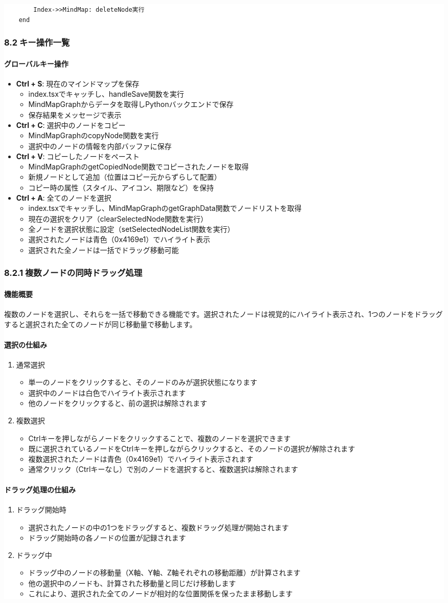 ```mermaid
        Index->>MindMap: deleteNode実行
    end
```

### 8.2 キー操作一覧

#### グローバルキー操作
- **Ctrl + S**: 現在のマインドマップを保存
  - index.tsxでキャッチし、handleSave関数を実行
  - MindMapGraphからデータを取得しPythonバックエンドで保存
  - 保存結果をメッセージで表示
- **Ctrl + C**: 選択中のノードをコピー
  - MindMapGraphのcopyNode関数を実行
  - 選択中のノードの情報を内部バッファに保存
- **Ctrl + V**: コピーしたノードをペースト
  - MindMapGraphのgetCopiedNode関数でコピーされたノードを取得
  - 新規ノードとして追加（位置はコピー元からずらして配置）
  - コピー時の属性（スタイル、アイコン、期限など）を保持
- **Ctrl + A**: 全てのノードを選択
  - index.tsxでキャッチし、MindMapGraphのgetGraphData関数でノードリストを取得
  - 現在の選択をクリア（clearSelectedNode関数を実行）
  - 全ノードを選択状態に設定（setSelectedNodeList関数を実行）
  - 選択されたノードは青色（0x4169e1）でハイライト表示
  - 選択された全ノードは一括でドラッグ移動可能

### 8.2.1 複数ノードの同時ドラッグ処理

#### 機能概要
複数のノードを選択し、それらを一括で移動できる機能です。選択されたノードは視覚的にハイライト表示され、1つのノードをドラッグすると選択された全てのノードが同じ移動量で移動します。

#### 選択の仕組み
1. 通常選択
   - 単一のノードをクリックすると、そのノードのみが選択状態になります
   - 選択中のノードは白色でハイライト表示されます
   - 他のノードをクリックすると、前の選択は解除されます

2. 複数選択
   - Ctrlキーを押しながらノードをクリックすることで、複数のノードを選択できます
   - 既に選択されているノードをCtrlキーを押しながらクリックすると、そのノードの選択が解除されます
   - 複数選択されたノードは青色（0x4169e1）でハイライト表示されます
   - 通常クリック（Ctrlキーなし）で別のノードを選択すると、複数選択は解除されます

#### ドラッグ処理の仕組み
1. ドラッグ開始時
   - 選択されたノードの中の1つをドラッグすると、複数ドラッグ処理が開始されます
   - ドラッグ開始時の各ノードの位置が記録されます

2. ドラッグ中
   - ドラッグ中のノードの移動量（X軸、Y軸、Z軸それぞれの移動距離）が計算されます
   - 他の選択中のノードも、計算された移動量と同じだけ移動します
   - これにより、選択された全てのノードが相対的な位置関係を保ったまま移動します
